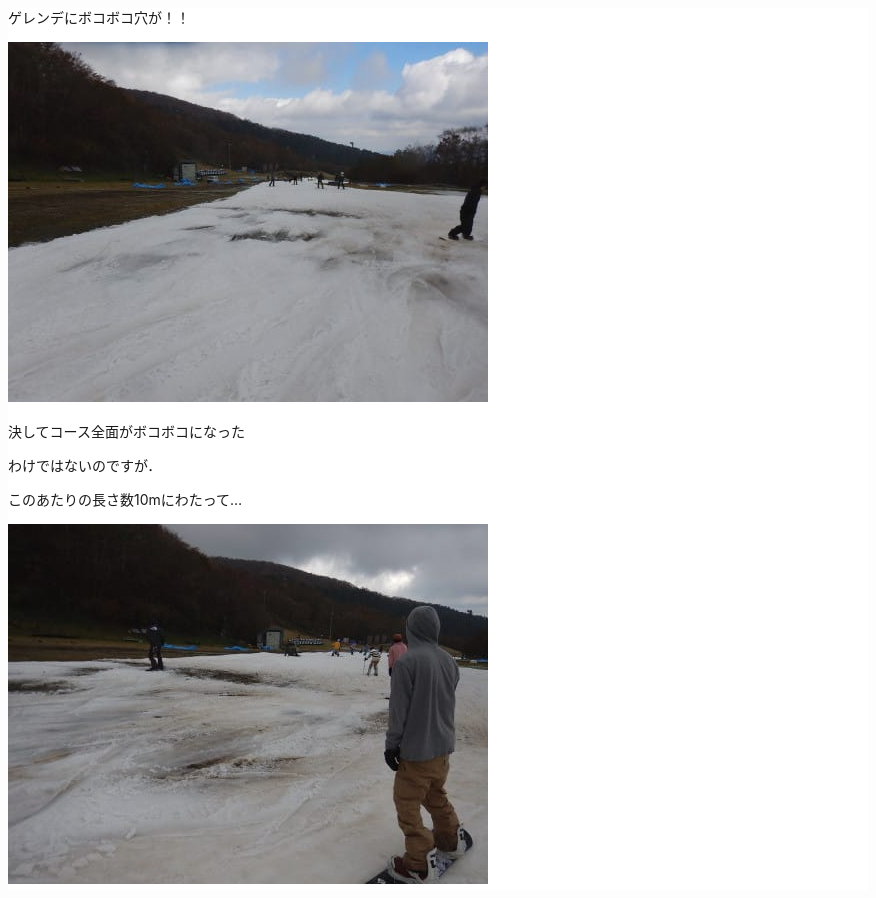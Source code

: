 


ゲレンデにボコボコ穴が！！




![6ad2678029e97e6cf24fba734bc910ce.jpg](images/6ad2678029e97e6cf24fba734bc910ce.jpg)




決してコース全面がボコボコになった


わけではないのですが．


このあたりの長さ数10mにわたって…




![d8ecd41c789f0094a93bdc5f25adc699.jpg](images/d8ecd41c789f0094a93bdc5f25adc699.jpg)
